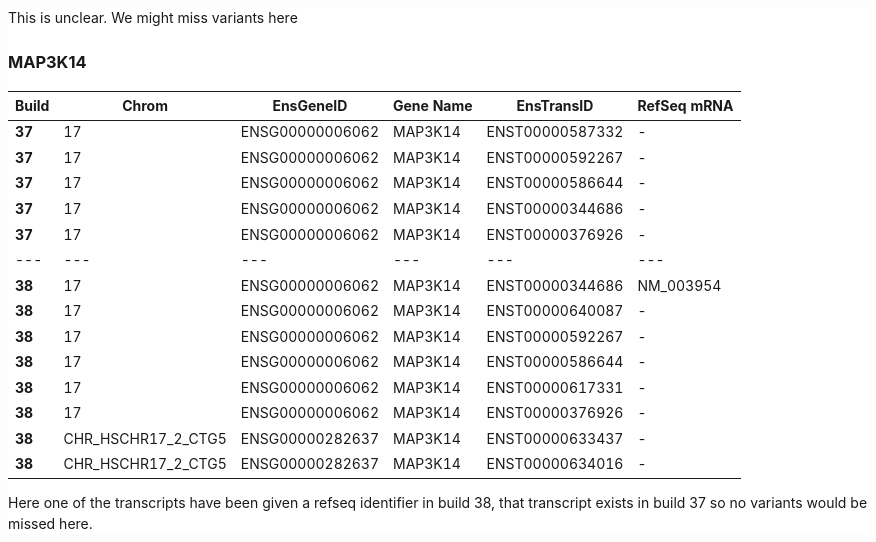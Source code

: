 This is unclear. We might miss variants here

### MAP3K14

  Build | Chrom | EnsGeneID | Gene Name  | EnsTransID | RefSeq mRNA
  --- | --- |--- | --- |  --- | ---
 **37** | 17 | ENSG00000006062 | MAP3K14 | ENST00000587332 | -
 **37** | 17 | ENSG00000006062 | MAP3K14 | ENST00000592267 | -
 **37** | 17 | ENSG00000006062 | MAP3K14 | ENST00000586644 | -
 **37** | 17 | ENSG00000006062 | MAP3K14 | ENST00000344686 | -
 **37** | 17 | ENSG00000006062 | MAP3K14 | ENST00000376926 | -
  --- | --- |--- | --- |  --- | ---
 **38** | 17 | ENSG00000006062 | MAP3K14 | ENST00000344686 | NM_003954
 **38** | 17 | ENSG00000006062 | MAP3K14 | ENST00000640087 | -
 **38** | 17 | ENSG00000006062 | MAP3K14 | ENST00000592267 | -
 **38** | 17 | ENSG00000006062 | MAP3K14 | ENST00000586644 | -
 **38** | 17 | ENSG00000006062 | MAP3K14 | ENST00000617331 | -
 **38** | 17 | ENSG00000006062 | MAP3K14 | ENST00000376926 | -
 **38** | CHR_HSCHR17_2_CTG5 | ENSG00000282637 | MAP3K14 | ENST00000633437 | -
 **38** | CHR_HSCHR17_2_CTG5 | ENSG00000282637 | MAP3K14 | ENST00000634016 | -
 
 Here one of the transcripts have been given a refseq identifier in build 38, that transcript exists in build 37 so no variants would be missed here. 
 
[hgnc]: www.genenames.org
[issue]: https://github.com/Clinical-Genomics/scout/issues/570
